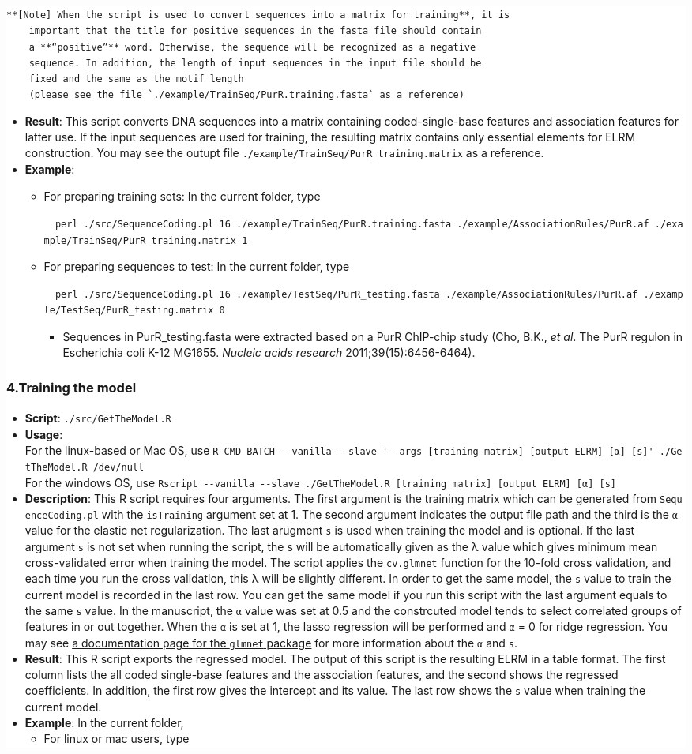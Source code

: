     **[Note] When the script is used to convert sequences into a matrix for training**, it is 
    	important that the title for positive sequences in the fasta file should contain 
    	a **“positive”** word. Otherwise, the sequence will be recognized as a negative 
    	sequence. In addition, the length of input sequences in the input file should be 
    	fixed and the same as the motif length 
    	(please see the file `./example/TrainSeq/PurR.training.fasta` as a reference)

  - **Result**: This script converts DNA sequences into a matrix containing coded-single-base 
  		features and association features for latter use. If the input sequences are used for 
  		training, the resulting matrix contains only essential elements for ELRM construction.
  		You may see the outupt file `./example/TrainSeq/PurR_training.matrix` as a reference.
  - **Example**:
    - For preparing training sets: In the current folder, type

			perl ./src/SequenceCoding.pl 16 ./example/TrainSeq/PurR.training.fasta ./example/AssociationRules/PurR.af ./example/TrainSeq/PurR_training.matrix 1  

    - For preparing sequences to test: In the current folder, type 

			perl ./src/SequenceCoding.pl 16 ./example/TestSeq/PurR_testing.fasta ./example/AssociationRules/PurR.af ./example/TestSeq/PurR_testing.matrix 0

	  - Sequences in PurR_testing.fasta were extracted based on a PurR ChIP-chip study 
	  (Cho, B.K., *et al*. The PurR regulon in Escherichia coli K-12 MG1655. *Nucleic acids research* 2011;39(15):6456-6464).

### 4.Training the model
  - **Script**: `./src/GetTheModel.R`
  - **Usage**:  
  For the linux-based or Mac OS, use `R CMD BATCH --vanilla --slave '--args [training matrix] [output ELRM] [α] [s]' ./GetTheModel.R /dev/null`  
  For the windows OS, use `Rscript --vanilla --slave ./GetTheModel.R [training matrix] [output ELRM] [α] [s]`
  - **Description**: 
		This R script requires four arguments. The first argument is the training matrix which 
		can be generated from `SequenceCoding.pl` with the `isTraining` argument set at 1. The 
		second argument indicates the output file path and the third is the `α` value for the
		elastic net regularization. The last arugment `s` is used when training the model and 
		is optional. If the last argument `s` is not set when running the script, the s will be 
		automatically given as the λ value which gives minimum mean cross-validated error when 
		training the model. The script applies the `cv.glmnet` function for the 10-fold cross 
		validation, and each time you run the cross validation, this λ will be slightly different. 
		In order to get the same model, the `s` value to train the current model is recorded in 
		the last row. You can get the same model if you run this script with the last argument 
		equals to the same `s` value. In the manuscript, the `α` value was set at 0.5 and the 
		constrcuted model tends to select correlated groups of features in or out together. 
		When the `α` is set at 1, the lasso regression will be performed and `α` = 0 for ridge 
		regression. You may see 
		<a href="http://web.stanford.edu/~hastie/glmnet/glmnet_alpha.html" target="_blank">
		a documentation page for the `glmnet` package</a> for more information about the `α` and `s`.
  - **Result**: This R script exports the regressed model. The output of this script is the resulting ELRM in a table 
		format. The first column lists the all coded single-base features and the association features, and 
		the second shows the regressed coefficients. In addition, the first row gives the intercept and its value.
		The last row shows the `s` value when training the current model. 
  - **Example**: In the current folder, 
    - For linux or mac users, type
